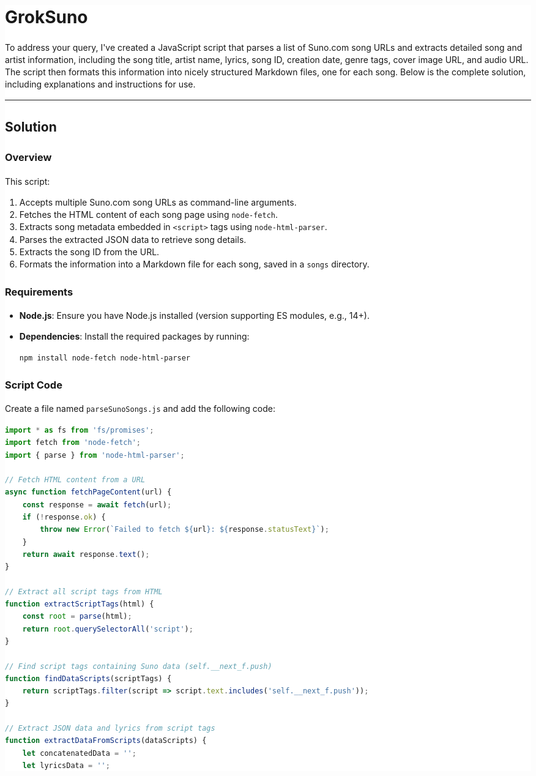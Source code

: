 # GrokSuno

To address your query, I've created a JavaScript script that parses a list of Suno.com song URLs and extracts detailed song and artist information, including the song title, artist name, lyrics, song ID, creation date, genre tags, cover image URL, and audio URL. The script then formats this information into nicely structured Markdown files, one for each song. Below is the complete solution, including explanations and instructions for use.

---

## Solution

### Overview

This script:

1. Accepts multiple Suno.com song URLs as command-line arguments.
2. Fetches the HTML content of each song page using `node-fetch`.
3. Extracts song metadata embedded in `<script>` tags using `node-html-parser`.
4. Parses the extracted JSON data to retrieve song details.
5. Extracts the song ID from the URL.
6. Formats the information into a Markdown file for each song, saved in a `songs` directory.

### Requirements

- **Node.js**: Ensure you have Node.js installed (version supporting ES modules, e.g., 14+).
- **Dependencies**: Install the required packages by running:

  ```bash
  npm install node-fetch node-html-parser
  ```

### Script Code

Create a file named `parseSunoSongs.js` and add the following code:

```javascript
import * as fs from 'fs/promises';
import fetch from 'node-fetch';
import { parse } from 'node-html-parser';

// Fetch HTML content from a URL
async function fetchPageContent(url) {
    const response = await fetch(url);
    if (!response.ok) {
        throw new Error(`Failed to fetch ${url}: ${response.statusText}`);
    }
    return await response.text();
}

// Extract all script tags from HTML
function extractScriptTags(html) {
    const root = parse(html);
    return root.querySelectorAll('script');
}

// Find script tags containing Suno data (self.__next_f.push)
function findDataScripts(scriptTags) {
    return scriptTags.filter(script => script.text.includes('self.__next_f.push'));
}

// Extract JSON data and lyrics from script tags
function extractDataFromScripts(dataScripts) {
    let concatenatedData = '';
    let lyricsData = '';
```